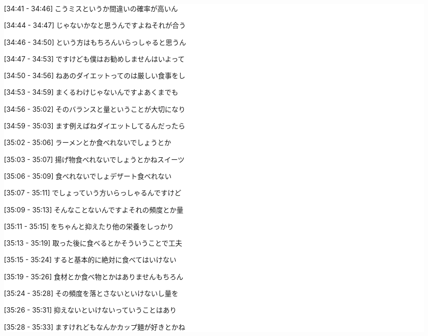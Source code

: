 [34:41 - 34:46]
こうミスというか間違いの確率が高いん

[34:44 - 34:47]
じゃないかなと思うんですよねそれが合う

[34:46 - 34:50]
という方はもちろんいらっしゃると思うん

[34:47 - 34:53]
ですけども僕はお勧めしませんはいよって

[34:50 - 34:56]
ねあのダイエットってのは厳しい食事をし

[34:53 - 34:59]
まくるわけじゃないんですよあくまでも

[34:56 - 35:02]
そのバランスと量ということが大切になり

[34:59 - 35:03]
ます例えばねダイエットしてるんだったら

[35:02 - 35:06]
ラーメンとか食べれないでしょうとか

[35:03 - 35:07]
揚げ物食べれないでしょうとかねスイーツ

[35:06 - 35:09]
食べれないでしょデザート食べれない

[35:07 - 35:11]
でしょっていう方いらっしゃるんですけど

[35:09 - 35:13]
そんなことないんですよそれの頻度とか量

[35:11 - 35:15]
をちゃんと抑えたり他の栄養をしっかり

[35:13 - 35:19]
取った後に食べるとかそういうことで工夫

[35:15 - 35:24]
すると基本的に絶対に食べてはいけない

[35:19 - 35:26]
食材とか食べ物とかはありませんもちろん

[35:24 - 35:28]
その頻度を落とさないといけないし量を

[35:26 - 35:31]
抑えないといけないっていうことはあり

[35:28 - 35:33]
ますけれどもなんかカップ麺が好きとかね
